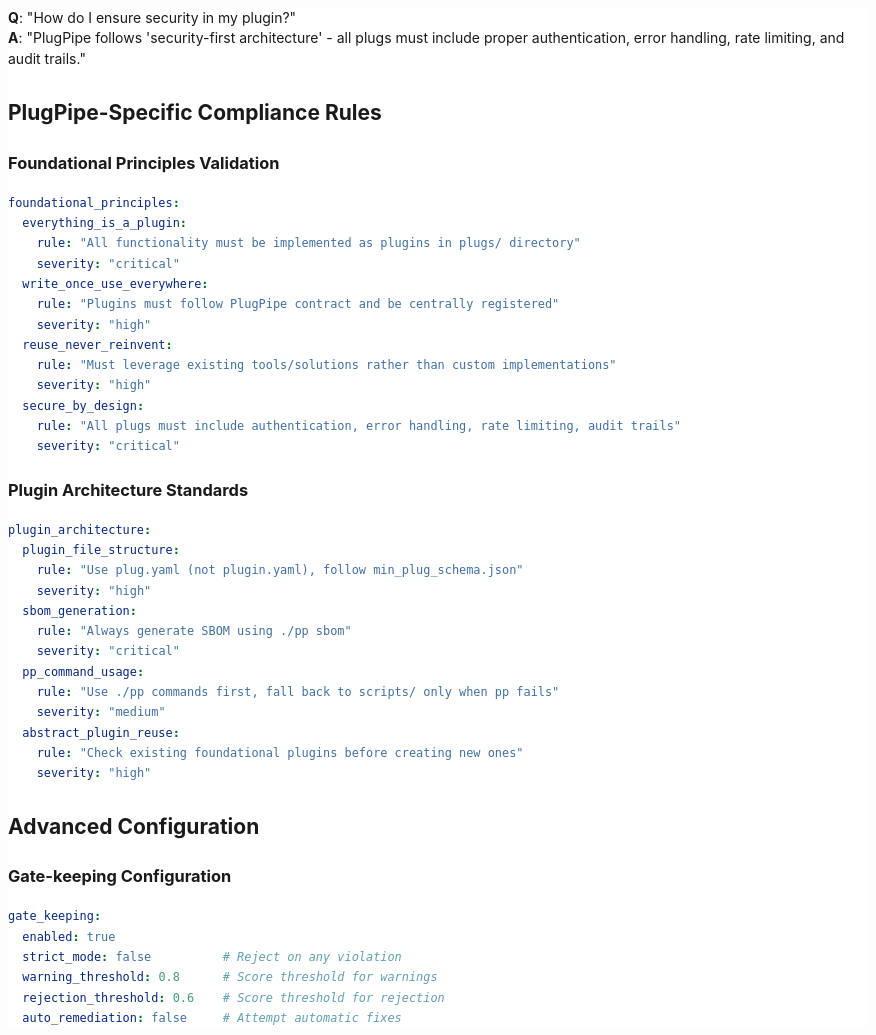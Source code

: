 **Q**: "How do I ensure security in my plugin?"  
**A**: "PlugPipe follows 'security-first architecture' - all plugs must include proper authentication, error handling, rate limiting, and audit trails."

## PlugPipe-Specific Compliance Rules

### Foundational Principles Validation
```yaml
foundational_principles:
  everything_is_a_plugin:
    rule: "All functionality must be implemented as plugins in plugs/ directory"
    severity: "critical"
  write_once_use_everywhere:
    rule: "Plugins must follow PlugPipe contract and be centrally registered"
    severity: "high"
  reuse_never_reinvent:
    rule: "Must leverage existing tools/solutions rather than custom implementations"
    severity: "high"
  secure_by_design:
    rule: "All plugs must include authentication, error handling, rate limiting, audit trails"
    severity: "critical"
```

### Plugin Architecture Standards
```yaml
plugin_architecture:
  plugin_file_structure:
    rule: "Use plug.yaml (not plugin.yaml), follow min_plug_schema.json"
    severity: "high"
  sbom_generation:
    rule: "Always generate SBOM using ./pp sbom"
    severity: "critical"
  pp_command_usage:
    rule: "Use ./pp commands first, fall back to scripts/ only when pp fails"
    severity: "medium"
  abstract_plugin_reuse:
    rule: "Check existing foundational plugins before creating new ones"
    severity: "high"
```

## Advanced Configuration

### Gate-keeping Configuration
```yaml
gate_keeping:
  enabled: true
  strict_mode: false          # Reject on any violation
  warning_threshold: 0.8      # Score threshold for warnings
  rejection_threshold: 0.6    # Score threshold for rejection
  auto_remediation: false     # Attempt automatic fixes
```
